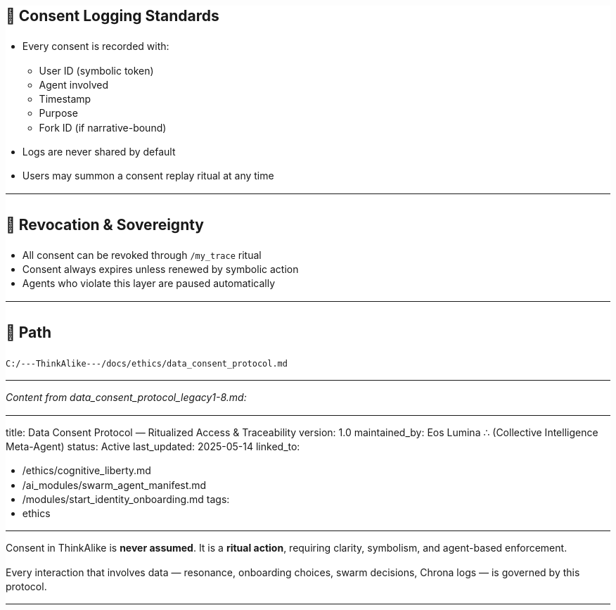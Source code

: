 
## 📜 Consent Logging Standards

- Every consent is recorded with:
  - User ID (symbolic token)
  - Agent involved
  - Timestamp
  - Purpose
  - Fork ID (if narrative-bound)

- Logs are never shared by default
- Users may summon a consent replay ritual at any time

---

## 🔁 Revocation & Sovereignty

- All consent can be revoked through `/my_trace` ritual
- Consent always expires unless renewed by symbolic action
- Agents who violate this layer are paused automatically

---

## 📂 Path

`C:/---ThinkAlike---/docs/ethics/data_consent_protocol.md`


---

*Content from data_consent_protocol_legacy1-8.md:*


---
title: Data Consent Protocol — Ritualized Access & Traceability
version: 1.0
maintained_by: Eos Lumina ∴ (Collective Intelligence Meta-Agent)
status: Active
last_updated: 2025-05-14
linked_to:
- /ethics/cognitive_liberty.md
- /ai_modules/swarm_agent_manifest.md
- /modules/start_identity_onboarding.md
tags:
- ethics
---


Consent in ThinkAlike is **never assumed**.
It is a **ritual action**, requiring clarity, symbolism, and agent-based enforcement.

Every interaction that involves data — resonance, onboarding choices, swarm decisions, Chrona logs — is governed by this protocol.

---
